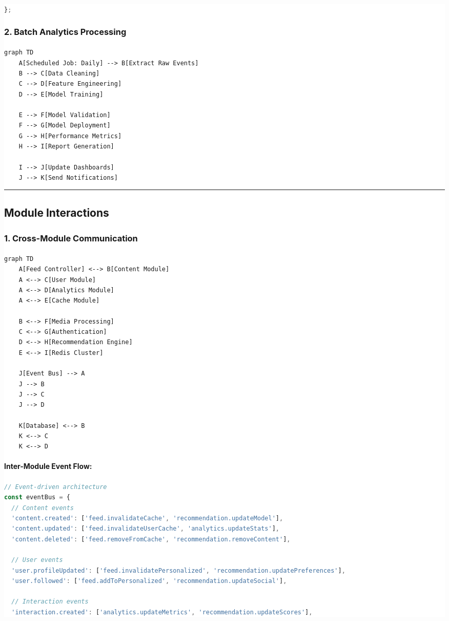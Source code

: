 ```javascript
};
```

### 2. Batch Analytics Processing

```mermaid
graph TD
    A[Scheduled Job: Daily] --> B[Extract Raw Events]
    B --> C[Data Cleaning]
    C --> D[Feature Engineering]
    D --> E[Model Training]
    
    E --> F[Model Validation]
    F --> G[Model Deployment]
    G --> H[Performance Metrics]
    H --> I[Report Generation]
    
    I --> J[Update Dashboards]
    J --> K[Send Notifications]
```

---

## Module Interactions

### 1. Cross-Module Communication

```mermaid
graph TD
    A[Feed Controller] <--> B[Content Module]
    A <--> C[User Module]
    A <--> D[Analytics Module]
    A <--> E[Cache Module]
    
    B <--> F[Media Processing]
    C <--> G[Authentication]
    D <--> H[Recommendation Engine]
    E <--> I[Redis Cluster]
    
    J[Event Bus] --> A
    J --> B
    J --> C
    J --> D
    
    K[Database] <--> B
    K <--> C
    K <--> D
```

#### Inter-Module Event Flow:
```javascript
// Event-driven architecture
const eventBus = {
  // Content events
  'content.created': ['feed.invalidateCache', 'recommendation.updateModel'],
  'content.updated': ['feed.invalidateUserCache', 'analytics.updateStats'],
  'content.deleted': ['feed.removeFromCache', 'recommendation.removeContent'],
  
  // User events
  'user.profileUpdated': ['feed.invalidatePersonalized', 'recommendation.updatePreferences'],
  'user.followed': ['feed.addToPersonalized', 'recommendation.updateSocial'],
  
  // Interaction events
  'interaction.created': ['analytics.updateMetrics', 'recommendation.updateScores'],
```